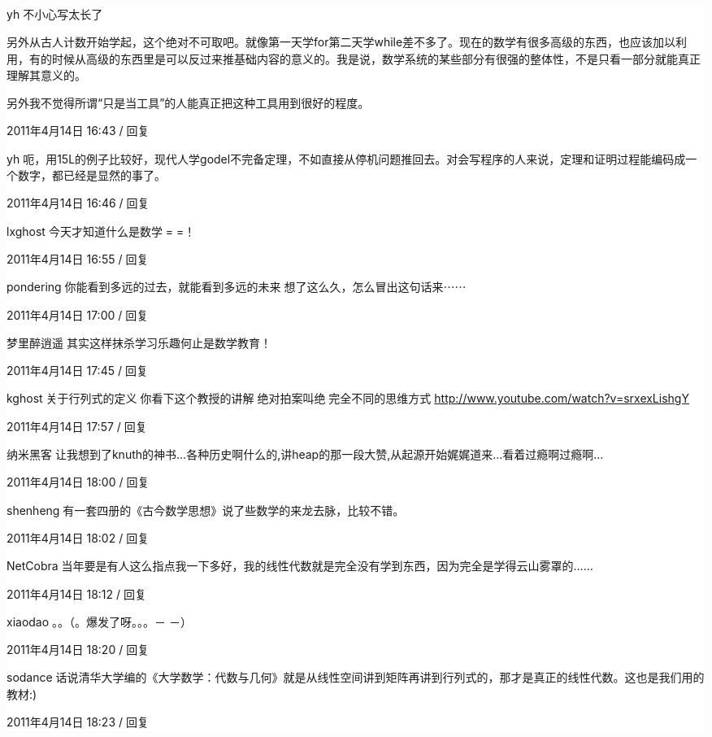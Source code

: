 yh
不小心写太长了

另外从古人计数开始学起，这个绝对不可取吧。就像第一天学for第二天学while差不多了。现在的数学有很多高级的东西，也应该加以利用，有的时候从高级的东西里是可以反过来推基础内容的意义的。我是说，数学系统的某些部分有很强的整体性，不是只看一部分就能真正理解其意义的。

另外我不觉得所谓“只是当工具”的人能真正把这种工具用到很好的程度。

2011年4月14日 16:43 / 回复

yh
呃，用15L的例子比较好，现代人学godel不完备定理，不如直接从停机问题推回去。对会写程序的人来说，定理和证明过程能编码成一个数字，都已经是显然的事了。

2011年4月14日 16:46 / 回复

lxghost
今天才知道什么是数学 = =！

2011年4月14日 16:55 / 回复

pondering
你能看到多远的过去，就能看到多远的未来
想了这么久，怎么冒出这句话来⋯⋯

2011年4月14日 17:00 / 回复

梦里醉逍遥
其实这样抹杀学习乐趣何止是数学教育！

2011年4月14日 17:45 / 回复

kghost
关于行列式的定义 你看下这个教授的讲解 绝对拍案叫绝 完全不同的思维方式
http://www.youtube.com/watch?v=srxexLishgY

2011年4月14日 17:57 / 回复

纳米黑客
让我想到了knuth的神书…各种历史啊什么的,讲heap的那一段大赞,从起源开始娓娓道来…看着过瘾啊过瘾啊…

2011年4月14日 18:00 / 回复

shenheng
有一套四册的《古今数学思想》说了些数学的来龙去脉，比较不错。

2011年4月14日 18:02 / 回复

NetCobra
当年要是有人这么指点我一下多好，我的线性代数就是完全没有学到东西，因为完全是学得云山雾罩的……

2011年4月14日 18:12 / 回复

xiaodao
。。（。爆发了呀。。。－ －）

2011年4月14日 18:20 / 回复

sodance
话说清华大学编的《大学数学：代数与几何》就是从线性空间讲到矩阵再讲到行列式的，那才是真正的线性代数。这也是我们用的教材:)

2011年4月14日 18:23 / 回复
